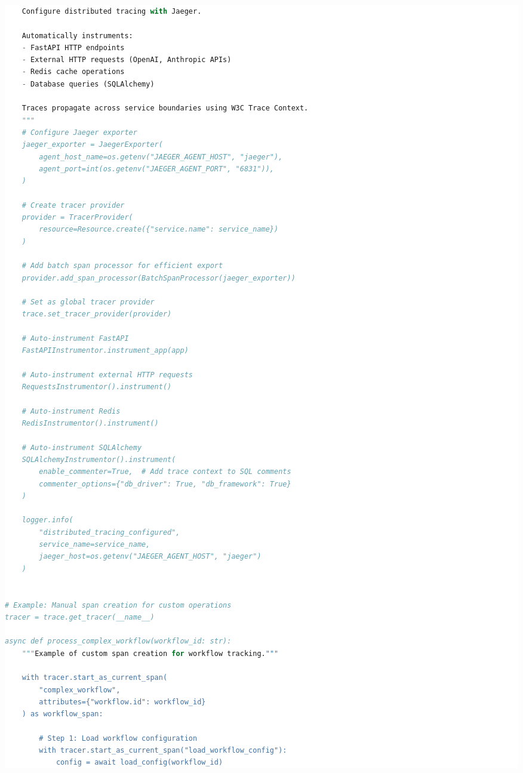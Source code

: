 ```python
    Configure distributed tracing with Jaeger.

    Automatically instruments:
    - FastAPI HTTP endpoints
    - External HTTP requests (OpenAI, Anthropic APIs)
    - Redis cache operations
    - Database queries (SQLAlchemy)

    Traces propagate across service boundaries using W3C Trace Context.
    """
    # Configure Jaeger exporter
    jaeger_exporter = JaegerExporter(
        agent_host_name=os.getenv("JAEGER_AGENT_HOST", "jaeger"),
        agent_port=int(os.getenv("JAEGER_AGENT_PORT", "6831")),
    )

    # Create tracer provider
    provider = TracerProvider(
        resource=Resource.create({"service.name": service_name})
    )

    # Add batch span processor for efficient export
    provider.add_span_processor(BatchSpanProcessor(jaeger_exporter))

    # Set as global tracer provider
    trace.set_tracer_provider(provider)

    # Auto-instrument FastAPI
    FastAPIInstrumentor.instrument_app(app)

    # Auto-instrument external HTTP requests
    RequestsInstrumentor().instrument()

    # Auto-instrument Redis
    RedisInstrumentor().instrument()

    # Auto-instrument SQLAlchemy
    SQLAlchemyInstrumentor().instrument(
        enable_commenter=True,  # Add trace context to SQL comments
        commenter_options={"db_driver": True, "db_framework": True}
    )

    logger.info(
        "distributed_tracing_configured",
        service_name=service_name,
        jaeger_host=os.getenv("JAEGER_AGENT_HOST", "jaeger")
    )


# Example: Manual span creation for custom operations
tracer = trace.get_tracer(__name__)

async def process_complex_workflow(workflow_id: str):
    """Example of custom span creation for workflow tracking."""

    with tracer.start_as_current_span(
        "complex_workflow",
        attributes={"workflow.id": workflow_id}
    ) as workflow_span:

        # Step 1: Load workflow configuration
        with tracer.start_as_current_span("load_workflow_config"):
            config = await load_config(workflow_id)
```